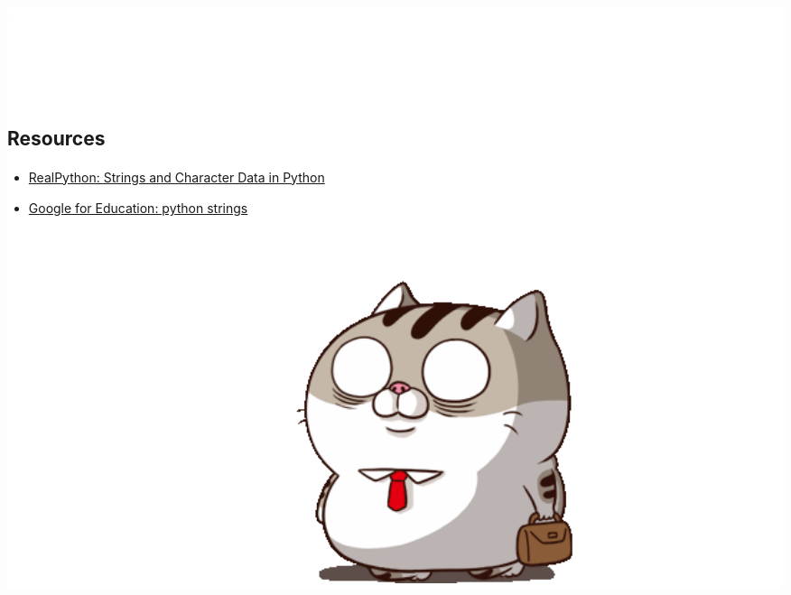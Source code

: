 <img width="100%" src="media/212284100-561aa473-3905-4a80-b561-0d28506553ee.gif">

<img width="100%" src="media/212284100-561aa473-3905-4a80-b561-0d28506553ee.gif">

<img width="100%" src="media/212284100-561aa473-3905-4a80-b561-0d28506553ee.gif">


## Resources

- [RealPython: Strings and Character Data in Python](https://realpython.com/python-strings/)

- [Google for Education: python strings](https://developers.google.com/edu/python/strings)

<p align="center">
<img width="50%" src="media/216656956-c5f97119-4de0-4e55-8906-c2699cc43ccd.gif">
</p>